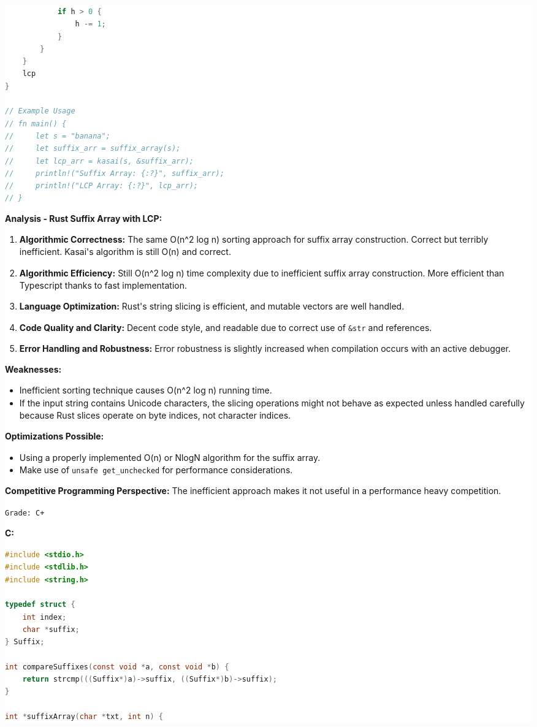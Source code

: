 ```rust
            if h > 0 {
                h -= 1;
            }
        }
    }
    lcp
}

// Example Usage
// fn main() {
//     let s = "banana";
//     let suffix_arr = suffix_array(s);
//     let lcp_arr = kasai(s, &suffix_arr);
//     println!("Suffix Array: {:?}", suffix_arr);
//     println!("LCP Array: {:?}", lcp_arr);
// }
```

**Analysis - Rust Suffix Array with LCP:**

1.  **Algorithmic Correctness:** The same O(n^2 log n) sorting approach for suffix array construction. Correct but terribly inefficient. Kasai's algorithm is still O(n) and correct.

2.  **Algorithmic Efficiency:** Still O(n^2 log n) time complexity due to inefficient suffix array construction. More efficient than Typescript thanks to fast implementation.

3.  **Language Optimization:** Rust's string slicing is efficient, and mutable vectors are well handled.

4.  **Code Quality and Clarity:** Decent code style, and readable due to correct use of `&str` and references.

5. **Error Handling and Robustness:** Error robustness is slightly increased when compilation occurs with an active debugger.

**Weaknesses:**

*   Inefficient sorting technique causes O(n^2 log n) running time.
*   If the input string contains Unicode characters, the slicing operations might not behave as expected unless handled carefully because Rust slices operate on byte indices, not character indices.

**Optimizations Possible:**

*   Using a properly implemented O(n) or NlogN algorithm for the suffix array.
* Make use of `unsafe get_unchecked` for performance considerations.

**Competitive Programming Perspective:** The inefficient approach makes it not useful in a performance heavy competition.

```
Grade: C+
```

**C:**

```c
#include <stdio.h>
#include <stdlib.h>
#include <string.h>

typedef struct {
    int index;
    char *suffix;
} Suffix;

int compareSuffixes(const void *a, const void *b) {
    return strcmp(((Suffix*)a)->suffix, ((Suffix*)b)->suffix);
}

int *suffixArray(char *txt, int n) {
```